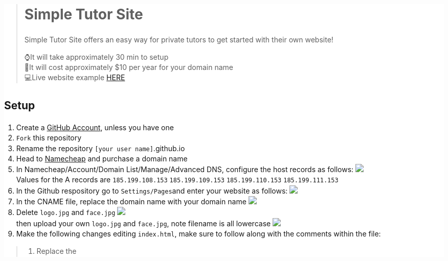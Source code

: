 ># Simple Tutor Site
>Simple Tutor Site offers an easy way for private tutors to get started with their own website!
>
>⌚It will take approximately 30 min to setup <br>
>💸It will cost approximately $10 per year for your domain name<br>
>💻Live website example <a href="https://abenstirling.com" target="_blank">HERE</a>

## Setup
1. Create a <a href="https://github.com/join" target="_blank">GitHub Account</a>, unless you have one
2. ```Fork``` this repository
3. Rename the repository ```[your user name]```.github.io
4. Head to [Namecheap](https://namecheap.com) and purchase a domain name
5. In Namecheap/Account/Domain List/Manage/Advanced DNS, configure the host records as follows: 
<img src="https://abenstirling.com/static/setup_2.png" width="75%"></img><br>
Values for the A records are 
```185.199.108.153```
```185.199.109.153```
```185.199.110.153```
```185.199.111.153```<br>
6. In the Github respository go to ```Settings/Pages```and enter your website as follows:
<img src="https://abenstirling.com/static/setup_1.png" width="75%"></img><br>
7. In the CNAME file, replace the domain name with your domain name 
<img src="https://abenstirling.com/static/setup_3.png" width="75%"></img><br>
8. Delete ```logo.jpg``` and ```face.jpg```
<img src="https://abenstirling.com/static/setup_4.png" width="75%"></img><br>
then upload your own ```logo.jpg``` and ```face.jpg```, note filename is all lowercase
<img src="https://abenstirling.com/static/setup_5.png" width="75%"></img><br>
9. Make the following changes editing ```index.html```, make sure to follow along with the comments within the file:
>    1. Replace the <title> tag with the correct title
>    2. Replace the ```<h1>``` tag with your name
>    3. Replace the ```<h4>``` tag with your title
>    4. Replace the ```<p> tags``` with your experiences
>    5. Replace the usernames in ```bio-links```
>    6. Replace the tutoring description
>    7. Replace your tutoring options and rates
>    8. Replace the ways you offer to meet for tutoring
>    9. Replace your availability
>    10. Replace your email in the two spaces below
### You are all setup! Congrats 🥳🥳


